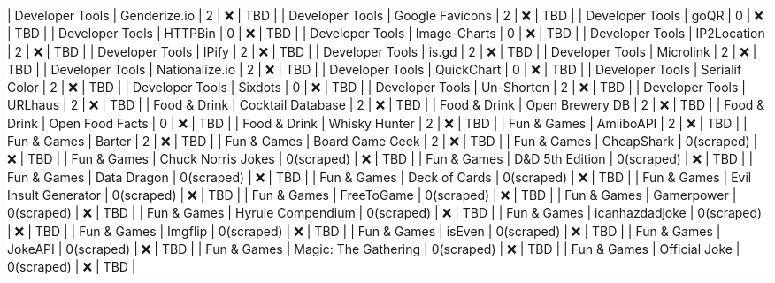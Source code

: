 | Developer Tools  | Genderize.io                     | 2              | :x:      | TBD      |
| Developer Tools  | Google Favicons                  | 2              | :x:      | TBD      |
| Developer Tools  | goQR                             | 0              | :x:      | TBD      |
| Developer Tools  | HTTPBin                          | 0              | :x:      | TBD      |
| Developer Tools  | Image-Charts                     | 0              | :x:      | TBD      |
| Developer Tools  | IP2Location                      | 2              | :x:      | TBD      |
| Developer Tools  | IPify                            | 2              | :x:      | TBD      |
| Developer Tools  | is.gd                            | 2              | :x:      | TBD      |
| Developer Tools  | Microlink                        | 2              | :x:      | TBD      |
| Developer Tools  | Nationalize.io                   | 2              | :x:      | TBD      |
| Developer Tools  | QuickChart                       | 0              | :x:      | TBD      |
| Developer Tools  | Serialif Color                   | 2              | :x:      | TBD      |
| Developer Tools  | Sixdots                          | 0              | :x:      | TBD      |
| Developer Tools  | Un-Shorten                       | 2              | :x:      | TBD      |
| Developer Tools  | URLhaus                          | 2              | :x:      | TBD      |
| Food & Drink     | Cocktail Database                | 2              | :x:      | TBD      |
| Food & Drink     | Open Brewery DB                  | 2              | :x:      | TBD      |
| Food & Drink     | Open Food Facts                  | 0              | :x:      | TBD      |
| Food & Drink     | Whisky Hunter                    | 2              | :x:      | TBD      |
| Fun & Games      | AmiiboAPI                        | 2              | :x:      | TBD      |
| Fun & Games      | Barter                           | 2              | :x:      | TBD      |
| Fun & Games      | Board Game Geek                  | 2              | :x:      | TBD      |
| Fun & Games      | CheapShark                       | 0(scraped)     | :x:      | TBD      |
| Fun & Games      | Chuck Norris Jokes               | 0(scraped)     | :x:      | TBD      |
| Fun & Games      | D&D 5th Edition                  | 0(scraped)     | :x:      | TBD      |
| Fun & Games      | Data Dragon                      | 0(scraped)     | :x:      | TBD      |
| Fun & Games      | Deck of Cards                    | 0(scraped)     | :x:      | TBD      |
| Fun & Games      | Evil Insult Generator            | 0(scraped)     | :x:      | TBD      |
| Fun & Games      | FreeToGame                       | 0(scraped)     | :x:      | TBD      |
| Fun & Games      | Gamerpower                       | 0(scraped)     | :x:      | TBD      |
| Fun & Games      | Hyrule Compendium                | 0(scraped)     | :x:      | TBD      |
| Fun & Games      | icanhazdadjoke                   | 0(scraped)     | :x:      | TBD      |
| Fun & Games      | Imgflip                          | 0(scraped)     | :x:      | TBD      |
| Fun & Games      | isEven                           | 0(scraped)     | :x:      | TBD      |
| Fun & Games      | JokeAPI                          | 0(scraped)     | :x:      | TBD      |
| Fun & Games      | Magic: The Gathering             | 0(scraped)     | :x:      | TBD      |
| Fun & Games      | Official Joke                    | 0(scraped)     | :x:      | TBD      |